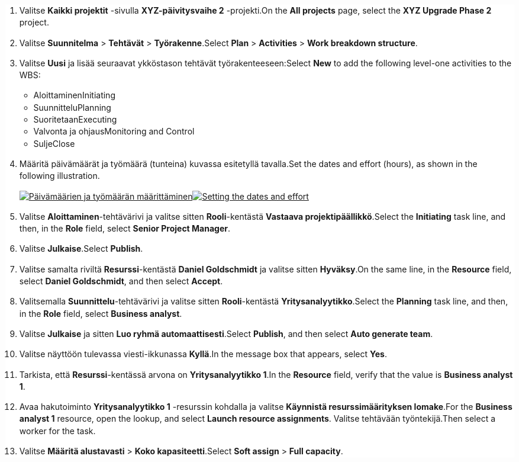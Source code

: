 1. <span data-ttu-id="b4ce6-344">Valitse **Kaikki projektit** -sivulla **XYZ-päivitysvaihe 2** -projekti.</span><span class="sxs-lookup"><span data-stu-id="b4ce6-344">On the **All projects** page, select the **XYZ Upgrade Phase 2** project.</span></span>
2. <span data-ttu-id="b4ce6-345">Valitse **Suunnitelma** &gt; **Tehtävät** &gt; **Työrakenne**.</span><span class="sxs-lookup"><span data-stu-id="b4ce6-345">Select **Plan** &gt; **Activities** &gt; **Work breakdown structure**.</span></span>
3. <span data-ttu-id="b4ce6-346">Valitse **Uusi** ja lisää seuraavat ykköstason tehtävät työrakenteeseen:</span><span class="sxs-lookup"><span data-stu-id="b4ce6-346">Select **New** to add the following level-one activities to the WBS:</span></span>

    - <span data-ttu-id="b4ce6-347">Aloittaminen</span><span class="sxs-lookup"><span data-stu-id="b4ce6-347">Initiating</span></span>
    - <span data-ttu-id="b4ce6-348">Suunnittelu</span><span class="sxs-lookup"><span data-stu-id="b4ce6-348">Planning</span></span>
    - <span data-ttu-id="b4ce6-349">Suoritetaan</span><span class="sxs-lookup"><span data-stu-id="b4ce6-349">Executing</span></span>
    - <span data-ttu-id="b4ce6-350">Valvonta ja ohjaus</span><span class="sxs-lookup"><span data-stu-id="b4ce6-350">Monitoring and Control</span></span>
    - <span data-ttu-id="b4ce6-351">Sulje</span><span class="sxs-lookup"><span data-stu-id="b4ce6-351">Close</span></span>

4. <span data-ttu-id="b4ce6-352">Määritä päivämäärät ja työmäärä (tunteina) kuvassa esitetyllä tavalla.</span><span class="sxs-lookup"><span data-stu-id="b4ce6-352">Set the dates and effort (hours), as shown in the following illustration.</span></span>

    <span data-ttu-id="b4ce6-353">[![Päivämäärien ja työmäärän määrittäminen](./media/projectresourcing10.jpg)](./media/projectresourcing10.jpg)</span><span class="sxs-lookup"><span data-stu-id="b4ce6-353">[![Setting the dates and effort](./media/projectresourcing10.jpg)](./media/projectresourcing10.jpg)</span></span>

5. <span data-ttu-id="b4ce6-354">Valitse **Aloittaminen**-tehtävärivi ja valitse sitten **Rooli**-kentästä **Vastaava projektipäällikkö**.</span><span class="sxs-lookup"><span data-stu-id="b4ce6-354">Select the **Initiating** task line, and then, in the **Role** field, select **Senior Project Manager**.</span></span>
6. <span data-ttu-id="b4ce6-355">Valitse **Julkaise**.</span><span class="sxs-lookup"><span data-stu-id="b4ce6-355">Select **Publish**.</span></span>
7. <span data-ttu-id="b4ce6-356">Valitse samalta riviltä **Resurssi**-kentästä **Daniel Goldschmidt** ja valitse sitten **Hyväksy**.</span><span class="sxs-lookup"><span data-stu-id="b4ce6-356">On the same line, in the **Resource** field, select **Daniel Goldschmidt**, and then select **Accept**.</span></span>
8. <span data-ttu-id="b4ce6-357">Valitsemalla **Suunnittelu**-tehtävärivi ja valitse sitten **Rooli**-kentästä **Yritysanalyytikko**.</span><span class="sxs-lookup"><span data-stu-id="b4ce6-357">Select the **Planning** task line, and then, in the **Role** field, select **Business analyst**.</span></span>
9. <span data-ttu-id="b4ce6-358">Valitse **Julkaise** ja sitten **Luo ryhmä automaattisesti**.</span><span class="sxs-lookup"><span data-stu-id="b4ce6-358">Select **Publish**, and then select **Auto generate team**.</span></span>
10. <span data-ttu-id="b4ce6-359">Valitse näyttöön tulevassa viesti-ikkunassa **Kyllä**.</span><span class="sxs-lookup"><span data-stu-id="b4ce6-359">In the message box that appears, select **Yes**.</span></span>
11. <span data-ttu-id="b4ce6-360">Tarkista, että **Resurssi**-kentässä arvona on **Yritysanalyytikko 1**.</span><span class="sxs-lookup"><span data-stu-id="b4ce6-360">In the **Resource** field, verify that the value is **Business analyst 1**.</span></span>
12. <span data-ttu-id="b4ce6-361">Avaa hakutoiminto **Yritysanalyytikko 1** -resurssin kohdalla ja valitse **Käynnistä resurssimäärityksen lomake**.</span><span class="sxs-lookup"><span data-stu-id="b4ce6-361">For the **Business analyst 1** resource, open the lookup, and select **Launch resource assignments**.</span></span> <span data-ttu-id="b4ce6-362">Valitse tehtävään työntekijä.</span><span class="sxs-lookup"><span data-stu-id="b4ce6-362">Then select a worker for the task.</span></span>
13. <span data-ttu-id="b4ce6-363">Valitse **Määritä alustavasti** &gt; **Koko kapasiteetti**.</span><span class="sxs-lookup"><span data-stu-id="b4ce6-363">Select **Soft assign** &gt; **Full capacity**.</span></span>
